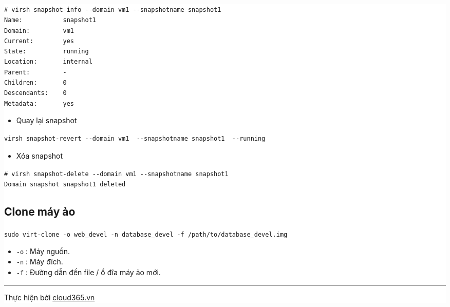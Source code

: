 ```
# virsh snapshot-info --domain vm1 --snapshotname snapshot1
Name:           snapshot1
Domain:         vm1
Current:        yes
State:          running
Location:       internal
Parent:         -
Children:       0
Descendants:    0
Metadata:       yes
```

- Quay lại snapshot

```
virsh snapshot-revert --domain vm1  --snapshotname snapshot1  --running
```

- Xóa snapshot

```
# virsh snapshot-delete --domain vm1 --snapshotname snapshot1
Domain snapshot snapshot1 deleted
```

## Clone máy ảo

```
sudo virt-clone -o web_devel -n database_devel -f /path/to/database_devel.img
```
- `-o` : Máy nguồn.
- `-n` : Máy đích.
- `-f` : Đường dẫn đến file / ổ đĩa máy ảo mới.

---
Thực hiện bởi <a href="https://cloud365.vn/" target="_blank">cloud365.vn</a>